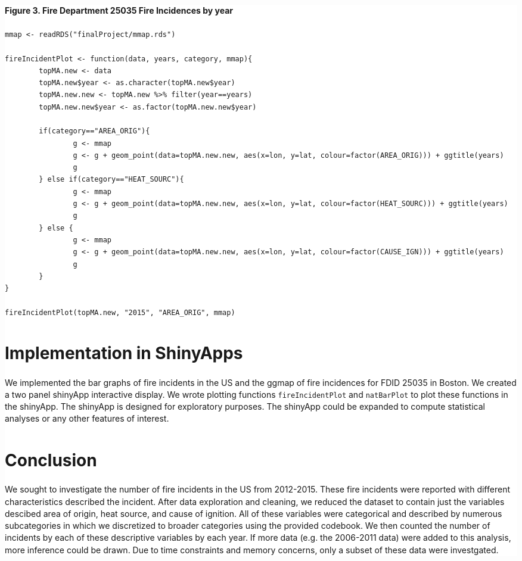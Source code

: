
#### Figure 3. Fire Department 25035 Fire Incidences by year 
```{r, echo=F, eval=F}
mmap <- readRDS("finalProject/mmap.rds")

fireIncidentPlot <- function(data, years, category, mmap){
        topMA.new <- data
        topMA.new$year <- as.character(topMA.new$year)
        topMA.new.new <- topMA.new %>% filter(year==years)
        topMA.new.new$year <- as.factor(topMA.new.new$year)
        
        if(category=="AREA_ORIG"){
                g <- mmap
                g <- g + geom_point(data=topMA.new.new, aes(x=lon, y=lat, colour=factor(AREA_ORIG))) + ggtitle(years)
                g       
        } else if(category=="HEAT_SOURC"){
                g <- mmap
                g <- g + geom_point(data=topMA.new.new, aes(x=lon, y=lat, colour=factor(HEAT_SOURC))) + ggtitle(years)
                g   
        } else {
                g <- mmap
                g <- g + geom_point(data=topMA.new.new, aes(x=lon, y=lat, colour=factor(CAUSE_IGN))) + ggtitle(years)
                g
        }
}

fireIncidentPlot(topMA.new, "2015", "AREA_ORIG", mmap)
```




# Implementation in ShinyApps
We implemented the bar graphs of fire incidents in the US and the ggmap of fire incidences for FDID 25035 in Boston. We created a two panel shinyApp interactive display. We wrote plotting functions `fireIncidentPlot` and `natBarPlot` to plot these functions in the shinyApp. The shinyApp is designed for exploratory purposes. The shinyApp could be expanded to compute statistical analyses or any other features of interest. 

# Conclusion
We sought to investigate the number of fire incidents in the US from 2012-2015. These fire incidents were reported with different characteristics described the incident. After data exploration and cleaning, we reduced the dataset to contain just the variables descibed area of origin, heat source, and cause of ignition. All of these variables were categorical and described by numerous subcategories in which we discretized to broader categories using the provided codebook. We then counted the number of incidents by each of these descriptive variables by each year. If more data (e.g. the 2006-2011 data) were added to this analysis, more inference could be drawn. Due to time constraints and memory concerns, only a subset of these data were investgated. 

